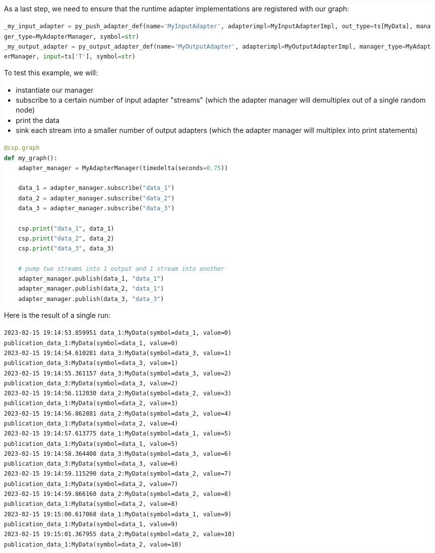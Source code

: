 

As a last step, we need to ensure that the runtime adapter implementations are registered with our graph:

```python
_my_input_adapter = py_push_adapter_def(name='MyInputAdapter', adapterimpl=MyInputAdapterImpl, out_type=ts[MyData], manager_type=MyAdapterManager, symbol=str)
_my_output_adapter = py_output_adapter_def(name='MyOutputAdapter', adapterimpl=MyOutputAdapterImpl, manager_type=MyAdapterManager, input=ts['T'], symbol=str)
```



To test this example, we will:

- instantiate our manager
- subscribe to a certain number of input adapter "streams" (which the adapter manager will demultiplex out of a single random node)
- print the data
- sink each stream into a smaller number of output adapters (which the adapter manager will multiplex into print statements)



```python
@csp.graph
def my_graph():
    adapter_manager = MyAdapterManager(timedelta(seconds=0.75))

    data_1 = adapter_manager.subscribe("data_1")
    data_2 = adapter_manager.subscribe("data_2")
    data_3 = adapter_manager.subscribe("data_3")

    csp.print("data_1", data_1)
    csp.print("data_2", data_2)
    csp.print("data_3", data_3)

    # pump two streams into 1 output and 1 stream into another
    adapter_manager.publish(data_1, "data_1")
    adapter_manager.publish(data_2, "data_1")
    adapter_manager.publish(data_3, "data_3")
```



Here is the result of a single run:

```
2023-02-15 19:14:53.859951 data_1:MyData(symbol=data_1, value=0)
publication_data_1:MyData(symbol=data_1, value=0)
2023-02-15 19:14:54.610281 data_3:MyData(symbol=data_3, value=1)
publication_data_3:MyData(symbol=data_3, value=1)
2023-02-15 19:14:55.361157 data_3:MyData(symbol=data_3, value=2)
publication_data_3:MyData(symbol=data_3, value=2)
2023-02-15 19:14:56.112030 data_2:MyData(symbol=data_2, value=3)
publication_data_1:MyData(symbol=data_2, value=3)
2023-02-15 19:14:56.862881 data_2:MyData(symbol=data_2, value=4)
publication_data_1:MyData(symbol=data_2, value=4)
2023-02-15 19:14:57.613775 data_1:MyData(symbol=data_1, value=5)
publication_data_1:MyData(symbol=data_1, value=5)
2023-02-15 19:14:58.364408 data_3:MyData(symbol=data_3, value=6)
publication_data_3:MyData(symbol=data_3, value=6)
2023-02-15 19:14:59.115290 data_2:MyData(symbol=data_2, value=7)
publication_data_1:MyData(symbol=data_2, value=7)
2023-02-15 19:14:59.866160 data_2:MyData(symbol=data_2, value=8)
publication_data_1:MyData(symbol=data_2, value=8)
2023-02-15 19:15:00.617068 data_1:MyData(symbol=data_1, value=9)
publication_data_1:MyData(symbol=data_1, value=9)
2023-02-15 19:15:01.367955 data_2:MyData(symbol=data_2, value=10)
publication_data_1:MyData(symbol=data_2, value=10)
```